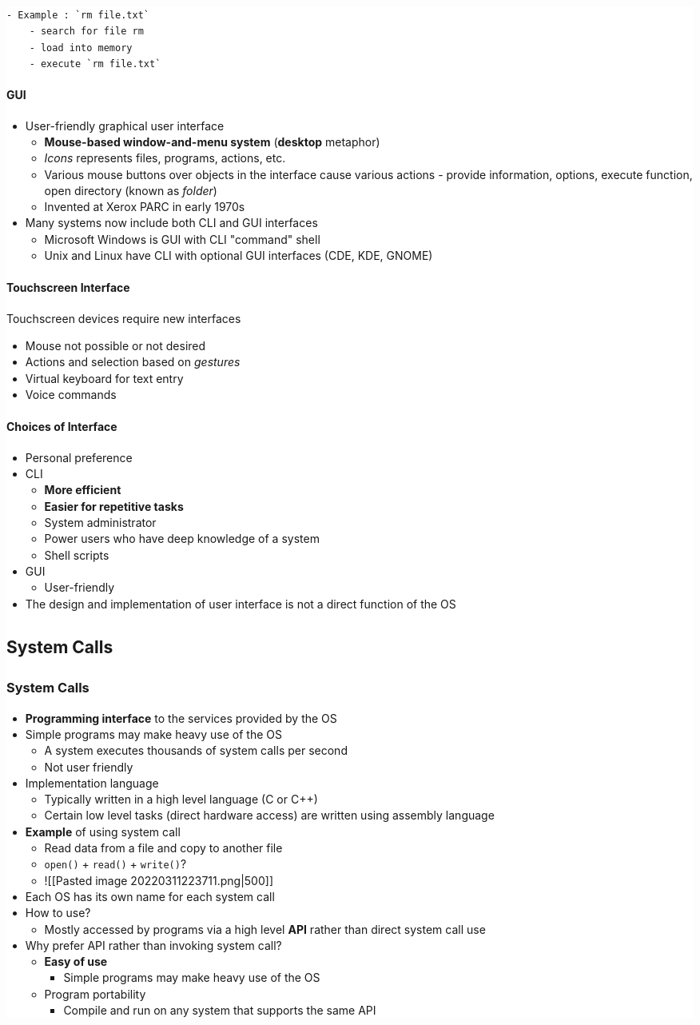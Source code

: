 	- Example : `rm file.txt`
		- search for file rm
		- load into memory
		- execute `rm file.txt`

#### GUI
- User-friendly graphical user interface
	- **Mouse-based window-and-menu system** (**desktop** metaphor)
	- *Icons* represents files, programs, actions, etc.
	- Various mouse buttons over objects in the interface cause various actions - provide information, options, execute function, open directory (known as *folder*)
	- Invented at Xerox PARC in early 1970s
- Many systems now include both CLI and GUI interfaces
	- Microsoft Windows is GUI with CLI "command" shell
	- Unix and Linux have CLI with optional GUI interfaces (CDE, KDE, GNOME)

#### Touchscreen Interface
Touchscreen devices require new interfaces
- Mouse not possible or not desired
- Actions and selection based on *gestures*
- Virtual keyboard for text entry
- Voice commands

#### Choices of Interface
- Personal preference
- CLI
	- **More efficient**
	- **Easier for repetitive tasks**
	- System administrator
	- Power users who have deep knowledge of a system
	- Shell scripts
- GUI
	- User-friendly
- The design and implementation of user interface is not a direct function of the OS

## System Calls
### System Calls
- **Programming interface** to the services provided by the OS
- Simple programs may make heavy use of the OS
	- A system executes thousands of system calls per second
	- Not user friendly
- Implementation language
	- Typically written in a high level language (C or C++)
	- Certain low level tasks (direct hardware access) are written using assembly language
- **Example** of using system call
	- Read data from a file and copy to another file
	- `open()` + `read()` + `write()`?
	- ![[Pasted image 20220311223711.png|500]]
- Each OS has its own name for each system call
- How to use?
	- Mostly accessed by programs via a high level **API** rather than direct system call use
- Why prefer API rather than invoking system call?
	- **Easy of use**
		- Simple programs may make heavy use of the OS
	- Program portability
		- Compile and run on any system that supports the same API
